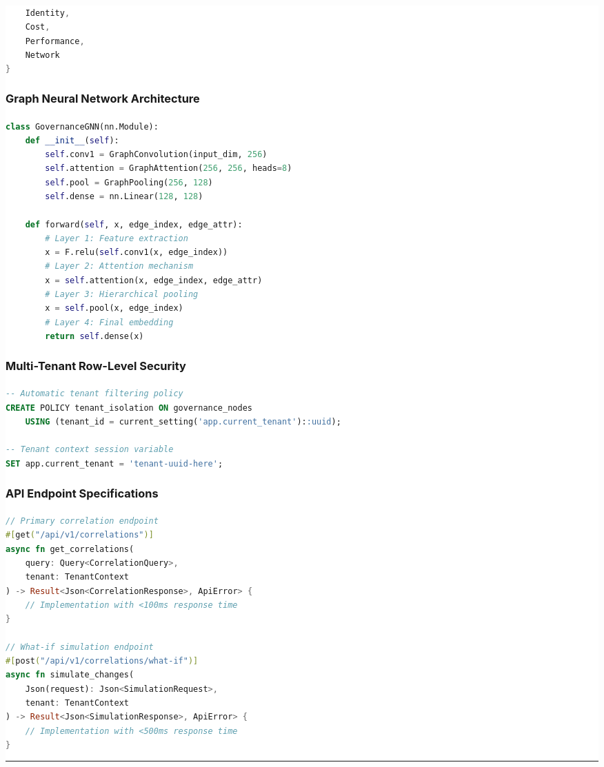 ```rust
    Identity,
    Cost,
    Performance,
    Network
}
```

### Graph Neural Network Architecture
```python
class GovernanceGNN(nn.Module):
    def __init__(self):
        self.conv1 = GraphConvolution(input_dim, 256)
        self.attention = GraphAttention(256, 256, heads=8)
        self.pool = GraphPooling(256, 128)
        self.dense = nn.Linear(128, 128)
    
    def forward(self, x, edge_index, edge_attr):
        # Layer 1: Feature extraction
        x = F.relu(self.conv1(x, edge_index))
        # Layer 2: Attention mechanism
        x = self.attention(x, edge_index, edge_attr)
        # Layer 3: Hierarchical pooling
        x = self.pool(x, edge_index)
        # Layer 4: Final embedding
        return self.dense(x)
```

### Multi-Tenant Row-Level Security
```sql
-- Automatic tenant filtering policy
CREATE POLICY tenant_isolation ON governance_nodes
    USING (tenant_id = current_setting('app.current_tenant')::uuid);

-- Tenant context session variable
SET app.current_tenant = 'tenant-uuid-here';
```

### API Endpoint Specifications
```rust
// Primary correlation endpoint
#[get("/api/v1/correlations")]
async fn get_correlations(
    query: Query<CorrelationQuery>,
    tenant: TenantContext
) -> Result<Json<CorrelationResponse>, ApiError> {
    // Implementation with <100ms response time
}

// What-if simulation endpoint  
#[post("/api/v1/correlations/what-if")]
async fn simulate_changes(
    Json(request): Json<SimulationRequest>,
    tenant: TenantContext
) -> Result<Json<SimulationResponse>, ApiError> {
    // Implementation with <500ms response time
}
```

---